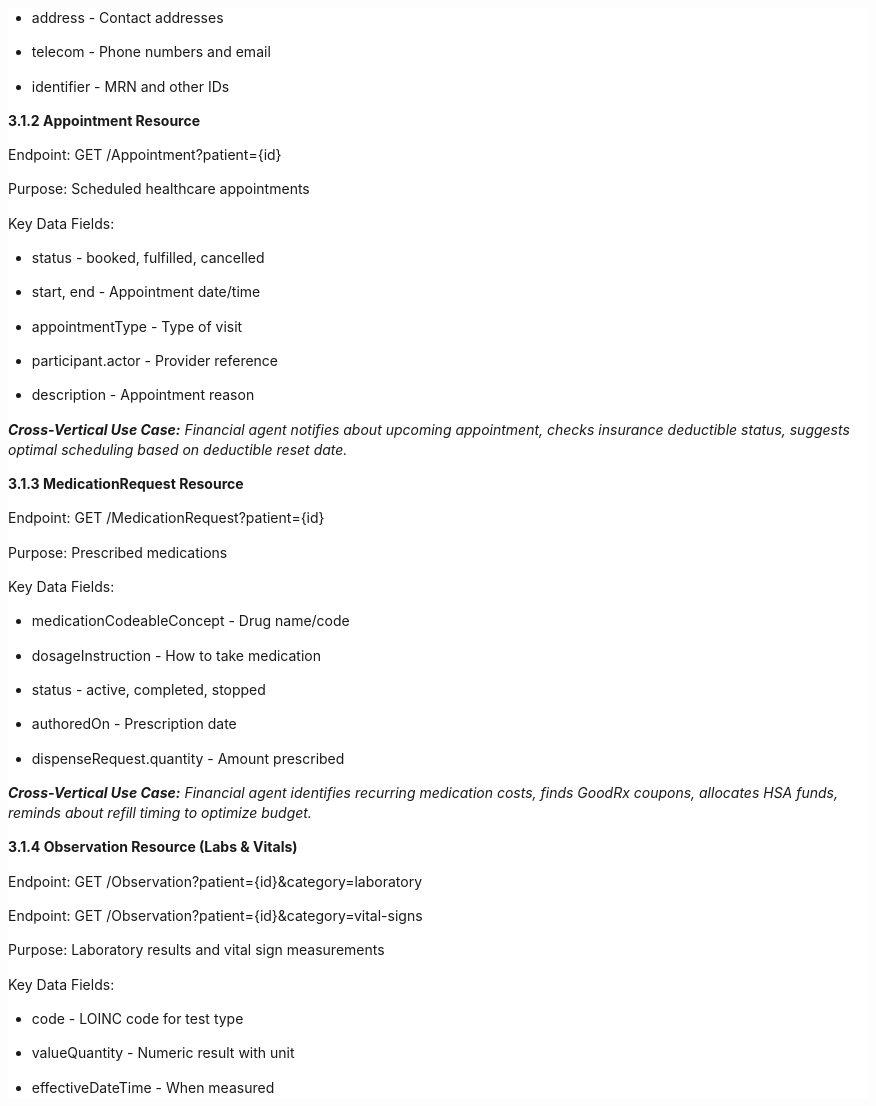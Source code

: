 -   address - Contact addresses

-   telecom - Phone numbers and email

-   identifier - MRN and other IDs

**3.1.2 Appointment Resource**

Endpoint: GET /Appointment?patient={id}

Purpose: Scheduled healthcare appointments

Key Data Fields:

-   status - booked, fulfilled, cancelled

-   start, end - Appointment date/time

-   appointmentType - Type of visit

-   participant.actor - Provider reference

-   description - Appointment reason

***Cross-Vertical Use Case:** Financial agent notifies about upcoming
appointment, checks insurance deductible status, suggests optimal
scheduling based on deductible reset date.*

**3.1.3 MedicationRequest Resource**

Endpoint: GET /MedicationRequest?patient={id}

Purpose: Prescribed medications

Key Data Fields:

-   medicationCodeableConcept - Drug name/code

-   dosageInstruction - How to take medication

-   status - active, completed, stopped

-   authoredOn - Prescription date

-   dispenseRequest.quantity - Amount prescribed

***Cross-Vertical Use Case:** Financial agent identifies recurring
medication costs, finds GoodRx coupons, allocates HSA funds, reminds
about refill timing to optimize budget.*

**3.1.4 Observation Resource (Labs & Vitals)**

Endpoint: GET /Observation?patient={id}&category=laboratory

Endpoint: GET /Observation?patient={id}&category=vital-signs

Purpose: Laboratory results and vital sign measurements

Key Data Fields:

-   code - LOINC code for test type

-   valueQuantity - Numeric result with unit

-   effectiveDateTime - When measured
